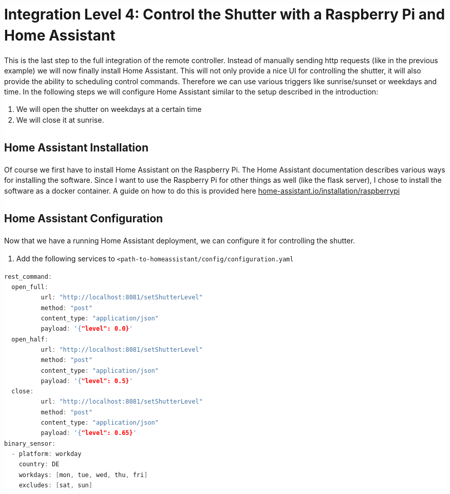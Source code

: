 # Integration Level 4: Control the Shutter with a Raspberry Pi and Home Assistant
This is the last step to the full integration of the remote controller. 
Instead of manually sending http requests (like in the previous example) we will now finally install Home Assistant. 
This will not only provide a nice UI for controlling the shutter, 
it will also provide the ability to scheduling control commands. 
Therefore we can use various triggers like sunrise/sunset or weekdays and time. 
In the following steps we will configure Home Assistant similar to the setup described in the introduction: 
1. We will open the shutter on weekdays at a certain time
2. We will close it at sunrise.

## Home Assistant Installation
Of course we first have to install Home Assistant on the Raspberry Pi. 
The Home Assistant documentation describes various ways for installing the software. 
Since I want to use the Raspberry Pi for other things as well (like the flask server), 
I chose to install the software as a docker container. A guide on how to do this is provided here
<a href=https://www.home-assistant.io/installation/raspberrypi>home-assistant.io/installation/raspberrypi</a>

## Home Assistant Configuration
Now that we have a running Home Assistant deployment, we can configure it for controlling the shutter. 

1. Add the following services to `<path-to-homeassistant/config/configuration.yaml`

```C
rest_command:
  open_full:
          url: "http://localhost:8081/setShutterLevel"
          method: "post"
          content_type: "application/json"
          payload: '{"level": 0.0}'
  open_half:
          url: "http://localhost:8081/setShutterLevel"
          method: "post"
          content_type: "application/json"
          payload: '{"level": 0.5}'
  close:
          url: "http://localhost:8081/setShutterLevel"
          method: "post"
          content_type: "application/json"
          payload: '{"level": 0.65}'
binary_sensor:
  - platform: workday
    country: DE
    workdays: [mon, tue, wed, thu, fri]
    excludes: [sat, sun]
```
